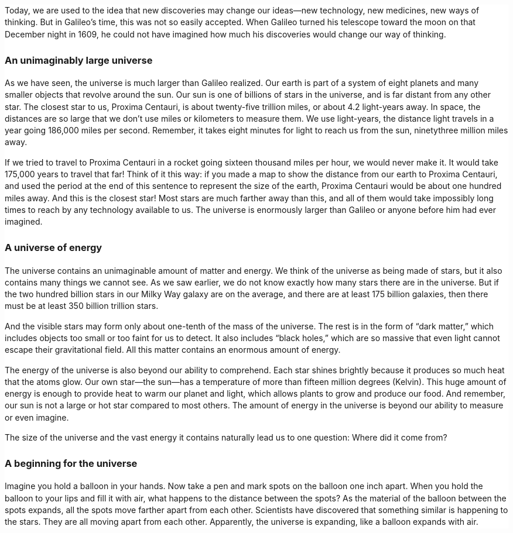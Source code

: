 Today, we are used to the idea that new discoveries may change our ideas—new technology, new medicines, new ways of thinking. But in Galileo’s time, this was not so easily accepted. When Galileo turned his telescope toward the moon on that December night in 1609, he could not have imagined how much his discoveries would change our way of thinking.

### An unimaginably large universe

As we have seen, the universe is much larger than Galileo realized. Our earth is part of a system of eight planets and many smaller objects that revolve around the sun. Our sun is one of billions of stars in the universe, and is far distant from any other star. The closest star to us, Proxima Centauri, is about twenty-five trillion miles, or about 4.2 light-years away. In space, the distances are so large that we don’t use miles or kilometers to measure them. We use light-years, the distance light travels in a year going 186,000 miles per second. Remember, it takes eight minutes for light to reach us from the sun, ninetythree million miles away.

If we tried to travel to Proxima Centauri in a rocket going sixteen thousand miles per hour, we would never make it. It would take 175,000 years to travel that far! Think of it this way: if you made a map to show the distance from our earth to Proxima Centauri, and used the period at the end of this sentence to represent the size of the earth, Proxima Centauri would be about one hundred miles away. And this is the closest star! Most stars are much farther away than this, and all of them would take impossibly long times to reach by any technology available to us. The universe is enormously larger than Galileo or anyone before him had ever imagined.

### A universe of energy

The universe contains an unimaginable amount of matter and energy. We think of the universe as being made of stars, but it also contains many things we cannot see. As we saw earlier, we do not know exactly how many stars there are in the universe. But if the two hundred billion stars in our Milky Way galaxy are on the average, and there are at least 175 billion galaxies, then there must be at least 350 billion trillion stars.

And the visible stars may form only about one-tenth of the mass of the universe. The rest is in the form of “dark matter,” which includes objects too small or too faint for us to detect. It also includes “black holes,” which are so massive that even light cannot escape their gravitational field. All this matter contains an enormous amount of energy.

The energy of the universe is also beyond our ability to comprehend. Each star shines brightly because it produces so much heat that the atoms glow. Our own star—the sun—has a temperature of more than fifteen million degrees (Kelvin). This huge amount of energy is enough to provide heat to warm our planet and light, which allows plants to grow and produce our food. And remember, our sun is not a large or hot star compared to most others. The amount of energy in the universe is beyond our ability to measure or even imagine.

The size of the universe and the vast energy it contains naturally lead us to one question: Where did it come from?

### A beginning for the universe

Imagine you hold a balloon in your hands. Now take a pen and mark spots on the balloon one inch apart. When you hold the balloon to your lips and fill it with air, what happens to the distance between the spots? As the material of the balloon between the spots expands, all the spots move farther apart from each other. Scientists have discovered that something similar is happening to the stars. They are all moving apart from each other. Apparently, the universe is expanding, like a balloon expands with air.
